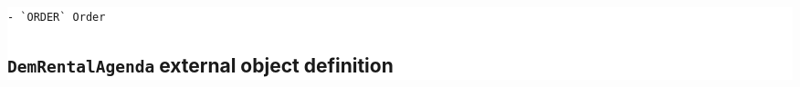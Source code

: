     - `ORDER` Order

`DemRentalAgenda` external object definition
--------------------------------------------





